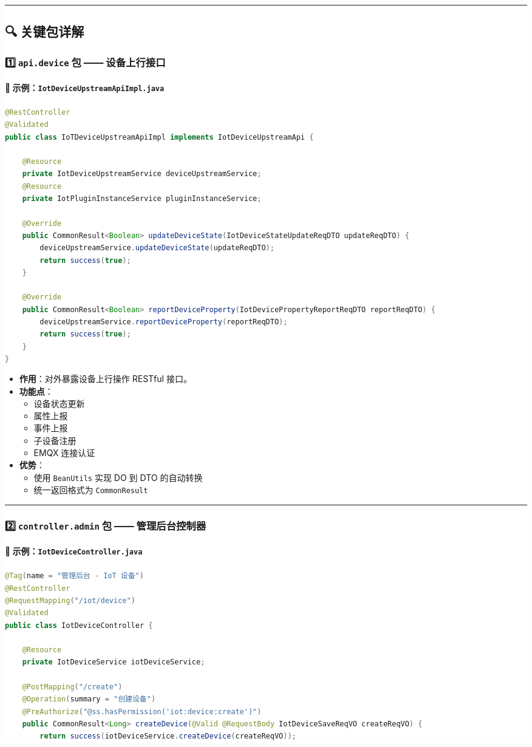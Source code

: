
---

## 🔍 关键包详解

### 1️⃣ `api.device` 包 —— 设备上行接口

#### 🔹 示例：`IotDeviceUpstreamApiImpl.java`
```java
@RestController
@Validated
public class IoTDeviceUpstreamApiImpl implements IotDeviceUpstreamApi {

    @Resource
    private IotDeviceUpstreamService deviceUpstreamService;
    @Resource
    private IotPluginInstanceService pluginInstanceService;

    @Override
    public CommonResult<Boolean> updateDeviceState(IotDeviceStateUpdateReqDTO updateReqDTO) {
        deviceUpstreamService.updateDeviceState(updateReqDTO);
        return success(true);
    }

    @Override
    public CommonResult<Boolean> reportDeviceProperty(IotDevicePropertyReportReqDTO reportReqDTO) {
        deviceUpstreamService.reportDeviceProperty(reportReqDTO);
        return success(true);
    }
}
```


- **作用**：对外暴露设备上行操作 RESTful 接口。
- **功能点**：
    - 设备状态更新
    - 属性上报
    - 事件上报
    - 子设备注册
    - EMQX 连接认证
- **优势**：
    - 使用 `BeanUtils` 实现 DO 到 DTO 的自动转换
    - 统一返回格式为 `CommonResult`

---

### 2️⃣ `controller.admin` 包 —— 管理后台控制器

#### 🔹 示例：`IotDeviceController.java`
```java
@Tag(name = "管理后台 - IoT 设备")
@RestController
@RequestMapping("/iot/device")
@Validated
public class IotDeviceController {

    @Resource
    private IotDeviceService iotDeviceService;

    @PostMapping("/create")
    @Operation(summary = "创建设备")
    @PreAuthorize("@ss.hasPermission('iot:device:create')")
    public CommonResult<Long> createDevice(@Valid @RequestBody IotDeviceSaveReqVO createReqVO) {
        return success(iotDeviceService.createDevice(createReqVO));
```